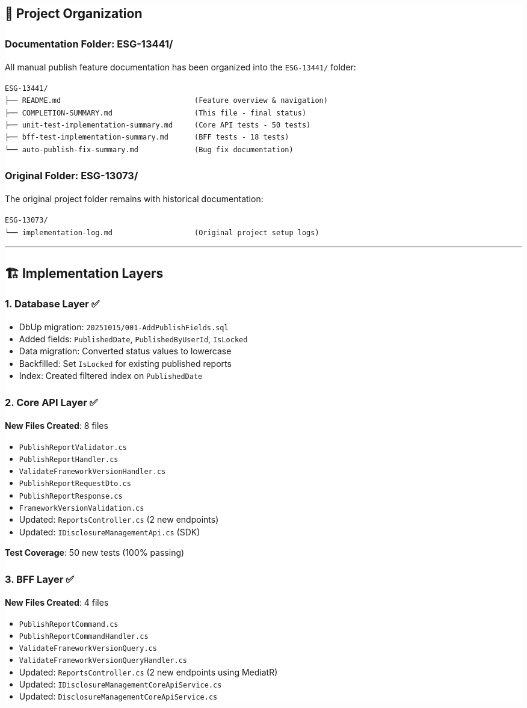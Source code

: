 
## 📁 Project Organization

### **Documentation Folder: ESG-13441/**
All manual publish feature documentation has been organized into the `ESG-13441/` folder:

```
ESG-13441/
├── README.md                               (Feature overview & navigation)
├── COMPLETION-SUMMARY.md                   (This file - final status)
├── unit-test-implementation-summary.md     (Core API tests - 50 tests)
├── bff-test-implementation-summary.md      (BFF tests - 18 tests)
└── auto-publish-fix-summary.md             (Bug fix documentation)
```

### **Original Folder: ESG-13073/**
The original project folder remains with historical documentation:
```
ESG-13073/
└── implementation-log.md                   (Original project setup logs)
```

---

## 🏗️ Implementation Layers

### **1. Database Layer** ✅
- DbUp migration: `20251015/001-AddPublishFields.sql`
- Added fields: `PublishedDate`, `PublishedByUserId`, `IsLocked`
- Data migration: Converted status values to lowercase
- Backfilled: Set `IsLocked` for existing published reports
- Index: Created filtered index on `PublishedDate`

### **2. Core API Layer** ✅
**New Files Created**: 8 files
- `PublishReportValidator.cs`
- `PublishReportHandler.cs`
- `ValidateFrameworkVersionHandler.cs`
- `PublishReportRequestDto.cs`
- `PublishReportResponse.cs`
- `FrameworkVersionValidation.cs`
- Updated: `ReportsController.cs` (2 new endpoints)
- Updated: `IDisclosureManagementApi.cs` (SDK)

**Test Coverage**: 50 new tests (100% passing)

### **3. BFF Layer** ✅
**New Files Created**: 4 files
- `PublishReportCommand.cs`
- `PublishReportCommandHandler.cs`
- `ValidateFrameworkVersionQuery.cs`
- `ValidateFrameworkVersionQueryHandler.cs`
- Updated: `ReportsController.cs` (2 new endpoints using MediatR)
- Updated: `IDisclosureManagementCoreApiService.cs`
- Updated: `DisclosureManagementCoreApiService.cs`
